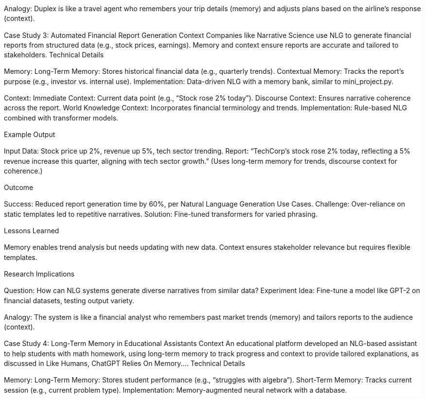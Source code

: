 Analogy: Duplex is like a travel agent who remembers your trip details (memory) and adjusts plans based on the airline’s response (context).

Case Study 3: Automated Financial Report Generation
Context
Companies like Narrative Science use NLG to generate financial reports from structured data (e.g., stock prices, earnings). Memory and context ensure reports are accurate and tailored to stakeholders.
Technical Details

Memory:
Long-Term Memory: Stores historical financial data (e.g., quarterly trends).
Contextual Memory: Tracks the report’s purpose (e.g., investor vs. internal use).
Implementation: Data-driven NLG with a memory bank, similar to mini_project.py.

Context:
Immediate Context: Current data point (e.g., “Stock rose 2% today”).
Discourse Context: Ensures narrative coherence across the report.
World Knowledge Context: Incorporates financial terminology and trends.
Implementation: Rule-based NLG combined with transformer models.

Example Output

Input Data: Stock price up 2%, revenue up 5%, tech sector trending.
Report: “TechCorp’s stock rose 2% today, reflecting a 5% revenue increase this quarter, aligning with tech sector growth.” (Uses long-term memory for trends, discourse context for coherence.)

Outcome

Success: Reduced report generation time by 60%, per Natural Language Generation Use Cases.
Challenge: Over-reliance on static templates led to repetitive narratives. Solution: Fine-tuned transformers for varied phrasing.

Lessons Learned

Memory enables trend analysis but needs updating with new data.
Context ensures stakeholder relevance but requires flexible templates.

Research Implications

Question: How can NLG systems generate diverse narratives from similar data?
Experiment Idea: Fine-tune a model like GPT-2 on financial datasets, testing output variety.

Analogy: The system is like a financial analyst who remembers past market trends (memory) and tailors reports to the audience (context).

Case Study 4: Long-Term Memory in Educational Assistants
Context
An educational platform developed an NLG-based assistant to help students with math homework, using long-term memory to track progress and context to provide tailored explanations, as discussed in Like Humans, ChatGPT Relies On Memory....
Technical Details

Memory:
Long-Term Memory: Stores student performance (e.g., “struggles with algebra”).
Short-Term Memory: Tracks current session (e.g., current problem type).
Implementation: Memory-augmented neural network with a database.
